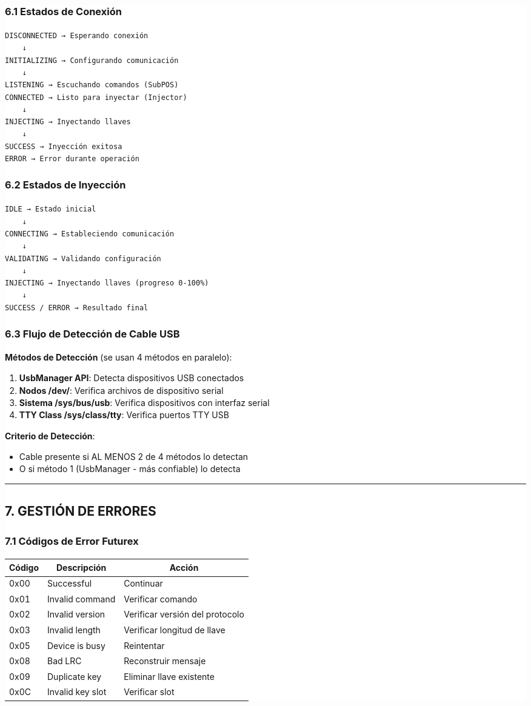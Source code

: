 ### 6.1 Estados de Conexión

```
DISCONNECTED → Esperando conexión
    ↓
INITIALIZING → Configurando comunicación
    ↓
LISTENING → Escuchando comandos (SubPOS)
CONNECTED → Listo para inyectar (Injector)
    ↓
INJECTING → Inyectando llaves
    ↓
SUCCESS → Inyección exitosa
ERROR → Error durante operación
```

### 6.2 Estados de Inyección

```
IDLE → Estado inicial
    ↓
CONNECTING → Estableciendo comunicación
    ↓
VALIDATING → Validando configuración
    ↓
INJECTING → Inyectando llaves (progreso 0-100%)
    ↓
SUCCESS / ERROR → Resultado final
```

### 6.3 Flujo de Detección de Cable USB

**Métodos de Detección** (se usan 4 métodos en paralelo):

1. **UsbManager API**: Detecta dispositivos USB conectados
2. **Nodos /dev/**: Verifica archivos de dispositivo serial
3. **Sistema /sys/bus/usb**: Verifica dispositivos con interfaz serial
4. **TTY Class /sys/class/tty**: Verifica puertos TTY USB

**Criterio de Detección**:
- Cable presente si AL MENOS 2 de 4 métodos lo detectan
- O si método 1 (UsbManager - más confiable) lo detecta

---

## 7. GESTIÓN DE ERRORES

### 7.1 Códigos de Error Futurex

| Código | Descripción | Acción |
|--------|-------------|--------|
| 0x00 | Successful | Continuar |
| 0x01 | Invalid command | Verificar comando |
| 0x02 | Invalid version | Verificar versión del protocolo |
| 0x03 | Invalid length | Verificar longitud de llave |
| 0x05 | Device is busy | Reintentar |
| 0x08 | Bad LRC | Reconstruir mensaje |
| 0x09 | Duplicate key | Eliminar llave existente |
| 0x0C | Invalid key slot | Verificar slot |